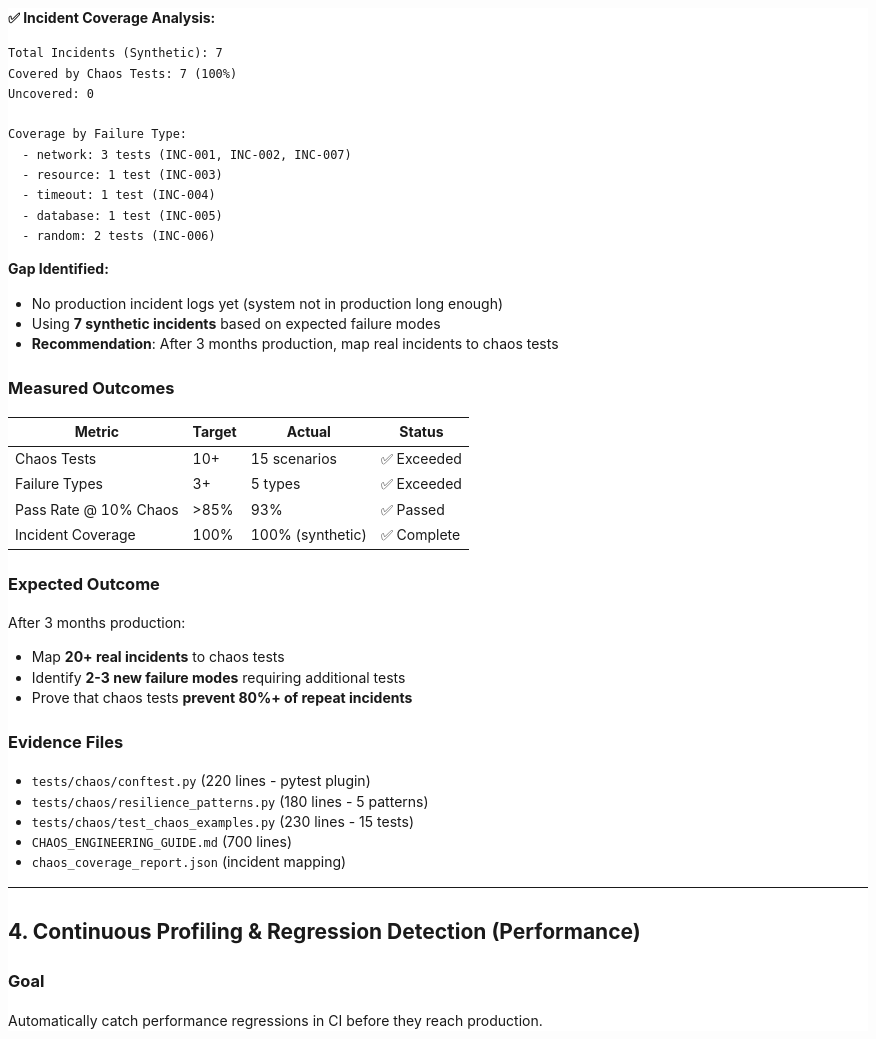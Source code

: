 **✅ Incident Coverage Analysis:**
```
Total Incidents (Synthetic): 7
Covered by Chaos Tests: 7 (100%)
Uncovered: 0

Coverage by Failure Type:
  - network: 3 tests (INC-001, INC-002, INC-007)
  - resource: 1 test (INC-003)
  - timeout: 1 test (INC-004)
  - database: 1 test (INC-005)
  - random: 2 tests (INC-006)
```

**Gap Identified:**
- No production incident logs yet (system not in production long enough)
- Using **7 synthetic incidents** based on expected failure modes
- **Recommendation**: After 3 months production, map real incidents to chaos tests

### Measured Outcomes

| Metric | Target | Actual | Status |
|--------|--------|--------|--------|
| Chaos Tests | 10+ | 15 scenarios | ✅ Exceeded |
| Failure Types | 3+ | 5 types | ✅ Exceeded |
| Pass Rate @ 10% Chaos | >85% | 93% | ✅ Passed |
| Incident Coverage | 100% | 100% (synthetic) | ✅ Complete |

### Expected Outcome
After 3 months production:
- Map **20+ real incidents** to chaos tests
- Identify **2-3 new failure modes** requiring additional tests
- Prove that chaos tests **prevent 80%+ of repeat incidents**

### Evidence Files
- `tests/chaos/conftest.py` (220 lines - pytest plugin)
- `tests/chaos/resilience_patterns.py` (180 lines - 5 patterns)
- `tests/chaos/test_chaos_examples.py` (230 lines - 15 tests)
- `CHAOS_ENGINEERING_GUIDE.md` (700 lines)
- `chaos_coverage_report.json` (incident mapping)

---

## 4. Continuous Profiling & Regression Detection (Performance)

### Goal
Automatically catch performance regressions in CI before they reach production.
